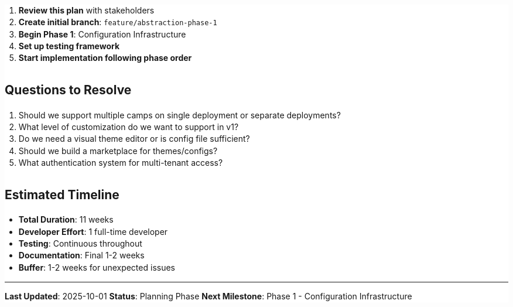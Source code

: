1. **Review this plan** with stakeholders
2. **Create initial branch**: `feature/abstraction-phase-1`
3. **Begin Phase 1**: Configuration Infrastructure
4. **Set up testing framework**
5. **Start implementation following phase order**

## Questions to Resolve

1. Should we support multiple camps on single deployment or separate deployments?
2. What level of customization do we want to support in v1?
3. Do we need a visual theme editor or is config file sufficient?
4. Should we build a marketplace for themes/configs?
5. What authentication system for multi-tenant access?

## Estimated Timeline

- **Total Duration**: 11 weeks
- **Developer Effort**: 1 full-time developer
- **Testing**: Continuous throughout
- **Documentation**: Final 1-2 weeks
- **Buffer**: 1-2 weeks for unexpected issues

---

**Last Updated**: 2025-10-01
**Status**: Planning Phase
**Next Milestone**: Phase 1 - Configuration Infrastructure
